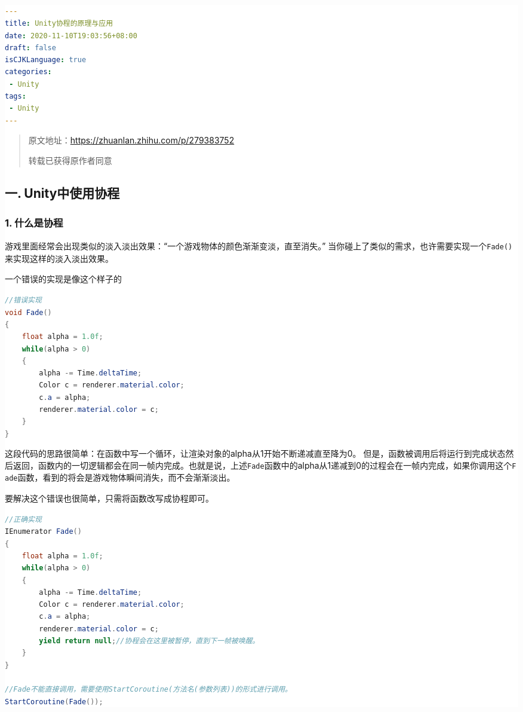 ```yaml
---
title: Unity协程的原理与应用
date: 2020-11-10T19:03:56+08:00
draft: false
isCJKLanguage: true
categories:
 - Unity
tags:
 - Unity
---
```


> 原文地址：https://zhuanlan.zhihu.com/p/279383752
>
> 转载已获得原作者同意



## **一. Unity中使用协程**

### **1. 什么是协程**

游戏里面经常会出现类似的淡入淡出效果：“一个游戏物体的颜色渐渐变淡，直至消失。” 当你碰上了类似的需求，也许需要实现一个`Fade()`来实现这样的淡入淡出效果。

一个错误的实现是像这个样子的

```csharp
//错误实现
void Fade() 
{
    float alpha = 1.0f;
    while(alpha > 0)
    {
        alpha -= Time.deltaTime;
        Color c = renderer.material.color;
        c.a = alpha;
        renderer.material.color = c;
    }
}
```

这段代码的思路很简单：在函数中写一个循环，让渲染对象的alpha从1开始不断递减直至降为0。 但是，函数被调用后将运行到完成状态然后返回，函数内的一切逻辑都会在同一帧内完成。也就是说，上述`Fade`函数中的alpha从1递减到0的过程会在一帧内完成，如果你调用这个`Fade`函数，看到的将会是游戏物体瞬间消失，而不会渐渐淡出。

要解决这个错误也很简单，只需将函数改写成协程即可。

```csharp
//正确实现
IEnumerator Fade()
{
    float alpha = 1.0f;
    while(alpha > 0)
    {
        alpha -= Time.deltaTime;
        Color c = renderer.material.color;
        c.a = alpha;
        renderer.material.color = c;
        yield return null;//协程会在这里被暂停，直到下一帧被唤醒。
    }
}

//Fade不能直接调用，需要使用StartCoroutine(方法名(参数列表))的形式进行调用。
StartCoroutine(Fade());
```
